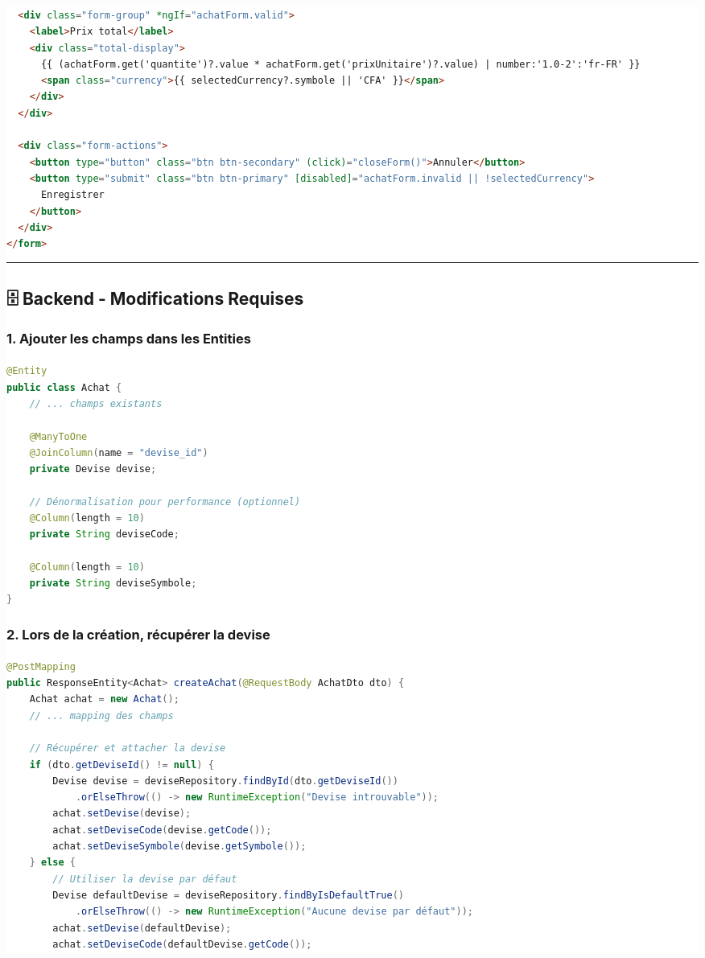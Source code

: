 ```html
  <div class="form-group" *ngIf="achatForm.valid">
    <label>Prix total</label>
    <div class="total-display">
      {{ (achatForm.get('quantite')?.value * achatForm.get('prixUnitaire')?.value) | number:'1.0-2':'fr-FR' }}
      <span class="currency">{{ selectedCurrency?.symbole || 'CFA' }}</span>
    </div>
  </div>

  <div class="form-actions">
    <button type="button" class="btn btn-secondary" (click)="closeForm()">Annuler</button>
    <button type="submit" class="btn btn-primary" [disabled]="achatForm.invalid || !selectedCurrency">
      Enregistrer
    </button>
  </div>
</form>
```

---

## 🗄️ Backend - Modifications Requises

### 1. **Ajouter les champs dans les Entities**

```java
@Entity
public class Achat {
    // ... champs existants

    @ManyToOne
    @JoinColumn(name = "devise_id")
    private Devise devise;

    // Dénormalisation pour performance (optionnel)
    @Column(length = 10)
    private String deviseCode;

    @Column(length = 10)
    private String deviseSymbole;
}
```

### 2. **Lors de la création, récupérer la devise**

```java
@PostMapping
public ResponseEntity<Achat> createAchat(@RequestBody AchatDto dto) {
    Achat achat = new Achat();
    // ... mapping des champs

    // Récupérer et attacher la devise
    if (dto.getDeviseId() != null) {
        Devise devise = deviseRepository.findById(dto.getDeviseId())
            .orElseThrow(() -> new RuntimeException("Devise introuvable"));
        achat.setDevise(devise);
        achat.setDeviseCode(devise.getCode());
        achat.setDeviseSymbole(devise.getSymbole());
    } else {
        // Utiliser la devise par défaut
        Devise defaultDevise = deviseRepository.findByIsDefaultTrue()
            .orElseThrow(() -> new RuntimeException("Aucune devise par défaut"));
        achat.setDevise(defaultDevise);
        achat.setDeviseCode(defaultDevise.getCode());
```